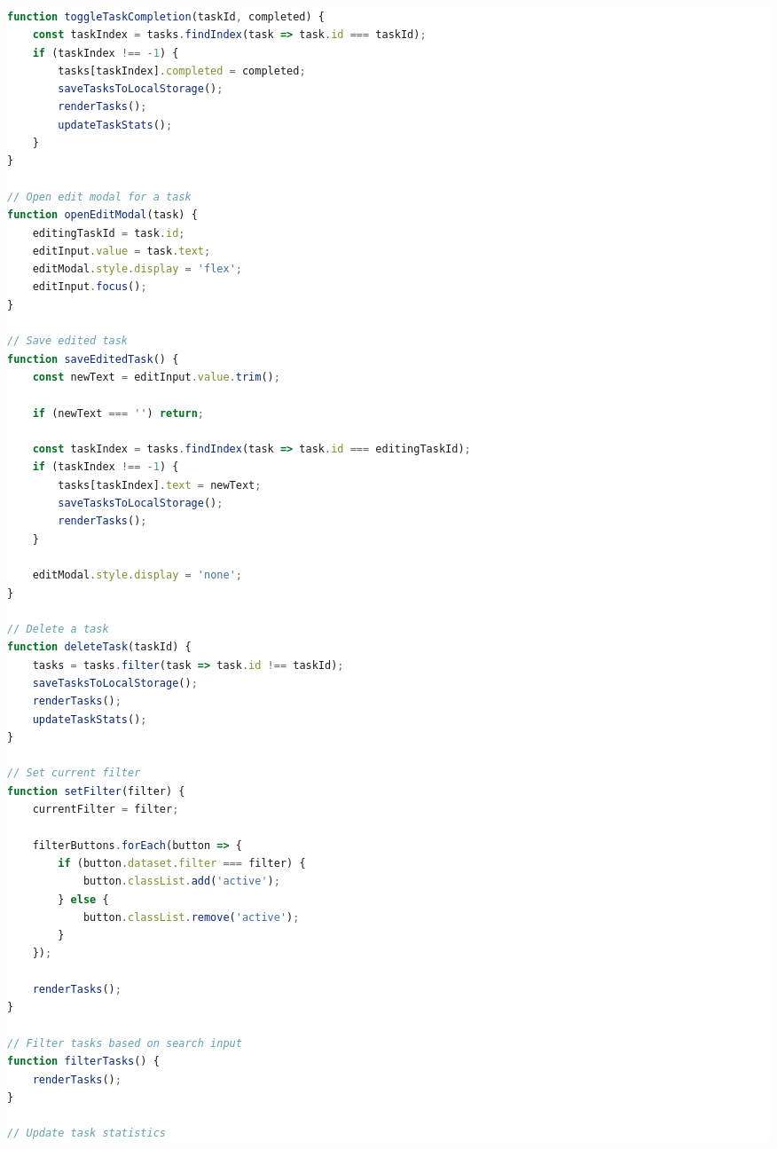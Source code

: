 ```javascript
function toggleTaskCompletion(taskId, completed) {
    const taskIndex = tasks.findIndex(task => task.id === taskId);
    if (taskIndex !== -1) {
        tasks[taskIndex].completed = completed;
        saveTasksToLocalStorage();
        renderTasks();
        updateTaskStats();
    }
}

// Open edit modal for a task
function openEditModal(task) {
    editingTaskId = task.id;
    editInput.value = task.text;
    editModal.style.display = 'flex';
    editInput.focus();
}

// Save edited task
function saveEditedTask() {
    const newText = editInput.value.trim();
    
    if (newText === '') return;
    
    const taskIndex = tasks.findIndex(task => task.id === editingTaskId);
    if (taskIndex !== -1) {
        tasks[taskIndex].text = newText;
        saveTasksToLocalStorage();
        renderTasks();
    }
    
    editModal.style.display = 'none';
}

// Delete a task
function deleteTask(taskId) {
    tasks = tasks.filter(task => task.id !== taskId);
    saveTasksToLocalStorage();
    renderTasks();
    updateTaskStats();
}

// Set current filter
function setFilter(filter) {
    currentFilter = filter;
    
    filterButtons.forEach(button => {
        if (button.dataset.filter === filter) {
            button.classList.add('active');
        } else {
            button.classList.remove('active');
        }
    });
    
    renderTasks();
}

// Filter tasks based on search input
function filterTasks() {
    renderTasks();
}

// Update task statistics
```